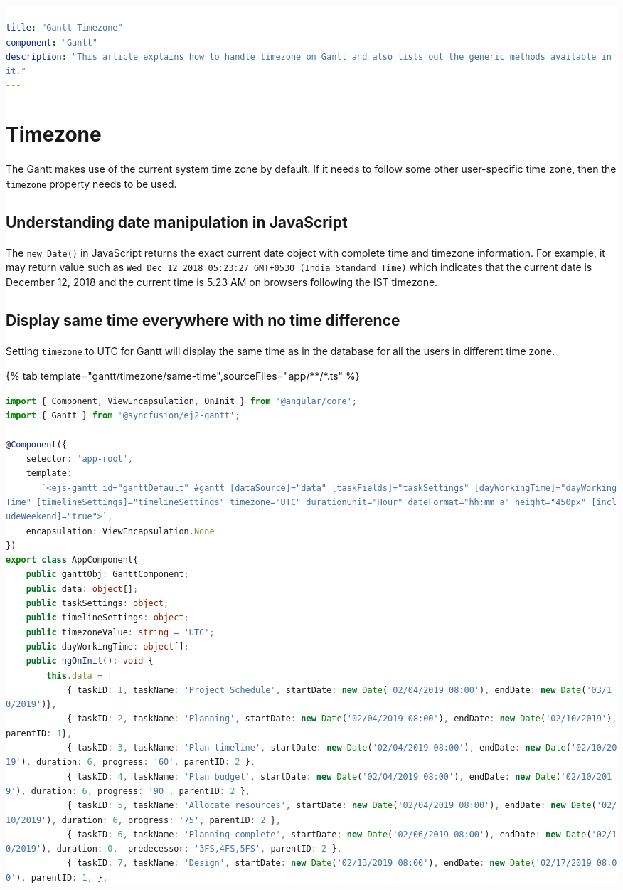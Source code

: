 ```yaml
---
title: "Gantt Timezone"
component: "Gantt"
description: "This article explains how to handle timezone on Gantt and also lists out the generic methods available in it."
---
```


# Timezone

The Gantt makes use of the current system time zone by default. If it needs to follow some other user-specific time zone, then the `timezone` property needs to be used.

## Understanding date manipulation in JavaScript

The `new Date()` in JavaScript returns the exact current date object with complete time and timezone information. For example, it may return value such as `Wed Dec 12 2018 05:23:27 GMT+0530 (India Standard Time)` which indicates that the current date is December 12, 2018 and the current time is 5.23 AM on browsers following the IST timezone.

## Display same time everywhere with no time difference

Setting `timezone` to UTC for Gantt will display the same time as in the database for all the users in different time zone.

{% tab template="gantt/timezone/same-time",sourceFiles="app/**/*.ts" %}

```typescript
import { Component, ViewEncapsulation, OnInit } from '@angular/core';
import { Gantt } from '@syncfusion/ej2-gantt';

@Component({
    selector: 'app-root',
    template:
       `<ejs-gantt id="ganttDefault" #gantt [dataSource]="data" [taskFields]="taskSettings" [dayWorkingTime]="dayWorkingTime" [timelineSettings]="timelineSettings" timezone="UTC" durationUnit="Hour" dateFormat="hh:mm a" height="450px" [includeWeekend]="true">`,
    encapsulation: ViewEncapsulation.None
})
export class AppComponent{
    public ganttObj: GanttComponent;
    public data: object[];
    public taskSettings: object;
    public timelineSettings: object;
    public timezoneValue: string = 'UTC';
    public dayWorkingTime: object[];
    public ngOnInit(): void {
        this.data = [
            { taskID: 1, taskName: 'Project Schedule', startDate: new Date('02/04/2019 08:00'), endDate: new Date('03/10/2019')},
            { taskID: 2, taskName: 'Planning', startDate: new Date('02/04/2019 08:00'), endDate: new Date('02/10/2019'), parentID: 1},
            { taskID: 3, taskName: 'Plan timeline', startDate: new Date('02/04/2019 08:00'), endDate: new Date('02/10/2019'), duration: 6, progress: '60', parentID: 2 },
            { taskID: 4, taskName: 'Plan budget', startDate: new Date('02/04/2019 08:00'), endDate: new Date('02/10/2019'), duration: 6, progress: '90', parentID: 2 },
            { taskID: 5, taskName: 'Allocate resources', startDate: new Date('02/04/2019 08:00'), endDate: new Date('02/10/2019'), duration: 6, progress: '75', parentID: 2 },
            { taskID: 6, taskName: 'Planning complete', startDate: new Date('02/06/2019 08:00'), endDate: new Date('02/10/2019'), duration: 0,  predecessor: '3FS,4FS,5FS', parentID: 2 },
            { taskID: 7, taskName: 'Design', startDate: new Date('02/13/2019 08:00'), endDate: new Date('02/17/2019 08:00'), parentID: 1, },
```
